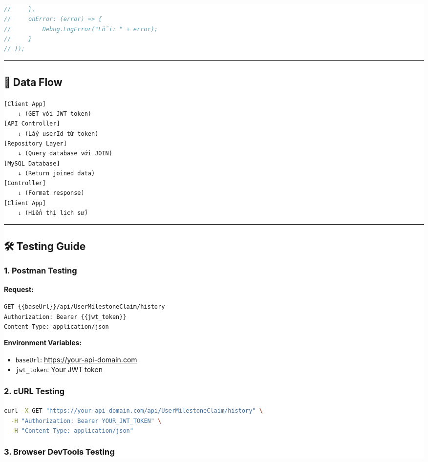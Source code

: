 ```csharp
//     },
//     onError: (error) => {
//         Debug.LogError("Lỗi: " + error);
//     }
// ));
```

---

## 🔄 Data Flow

```
[Client App] 
    ↓ (GET với JWT token)
[API Controller] 
    ↓ (Lấy userId từ token)
[Repository Layer] 
    ↓ (Query database với JOIN)
[MySQL Database] 
    ↓ (Return joined data)
[Controller] 
    ↓ (Format response)
[Client App] 
    ↓ (Hiển thị lịch sử)
```

---

## 🛠️ Testing Guide

### 1. Postman Testing

**Request:**
```http
GET {{baseUrl}}/api/UserMilestoneClaim/history
Authorization: Bearer {{jwt_token}}
Content-Type: application/json
```

**Environment Variables:**
- `baseUrl`: https://your-api-domain.com
- `jwt_token`: Your JWT token

### 2. cURL Testing

```bash
curl -X GET "https://your-api-domain.com/api/UserMilestoneClaim/history" \
  -H "Authorization: Bearer YOUR_JWT_TOKEN" \
  -H "Content-Type: application/json"
```

### 3. Browser DevTools Testing
